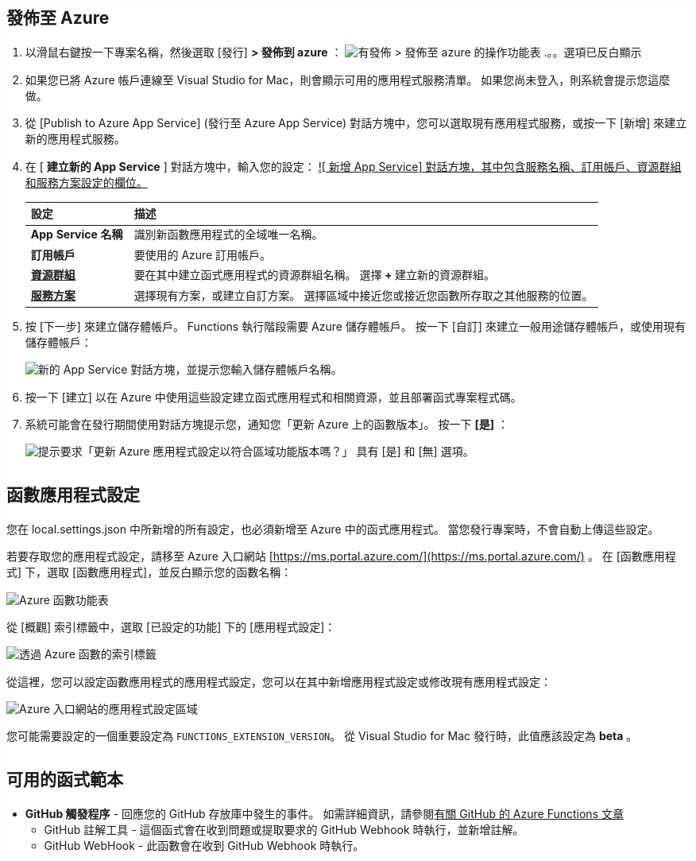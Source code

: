 ## <a name="publish-to-azure"></a>發佈至 Azure

1. 以滑鼠右鍵按一下專案名稱，然後選取 [發行] **> 發佈到 azure** ：  ![ 有發佈 > 發佈至 azure 的操作功能表 .。。選項已反白顯示](media/azure-functions-image5.png)
2. 如果您已將 Azure 帳戶連線至 Visual  Studio for Mac，則會顯示可用的應用程式服務清單。 如果您尚未登入，則系統會提示您這麼做。
3. 從 [Publish to Azure App Service] \(發行至 Azure App Service\) 對話方塊中，您可以選取現有應用程式服務，或按一下 [新增] 來建立新的應用程式服務。
4. 在 [ **建立新的 App Service** ] 對話方塊中，輸入您的設定： [  ![ 新增 App Service] 對話方塊，其中包含服務名稱、訂用帳戶、資源群組和服務方案設定的欄位。](media/azure-functions-image7.png)

    |設定  |描述  |
    |---------|---------|
    |**App Service 名稱**|識別新函數應用程式的全域唯一名稱。|
    |**訂用帳戶**|要使用的 Azure 訂用帳戶。|
    |**[資源群組](/azure/azure-resource-manager/resource-group-overview)**|要在其中建立函式應用程式的資源群組名稱。 選擇 **+** 建立新的資源群組。|
    |**[服務方案](/azure/azure-functions/functions-scale)**|選擇現有方案，或建立自訂方案。 選擇區域中接近您或接近您函數所存取之其他服務的位置。|

5. 按 [下一步] 來建立儲存體帳戶。 Functions 執行階段需要 Azure 儲存體帳戶。 按一下 [自訂] 來建立一般用途儲存體帳戶，或使用現有儲存體帳戶：

    ![新的 App Service 對話方塊，並提示您輸入儲存體帳戶名稱。](media/azure-functions-image8.png)

6. 按一下 [建立] 以在 Azure 中使用這些設定建立函式應用程式和相關資源，並且部署函式專案程式碼。

7. 系統可能會在發行期間使用對話方塊提示您，通知您「更新 Azure 上的函數版本」。 按一下 **[是]** ：

    ![提示要求「更新 Azure 應用程式設定以符合區域功能版本嗎？」 具有 [是] 和 [無] 選項。](media/azure-functions-image12.png)

## <a name="function-app-settings"></a>函數應用程式設定

您在 local.settings.json 中所新增的所有設定，也必須新增至 Azure 中的函式應用程式。 當您發行專案時，不會自動上傳這些設定。

若要存取您的應用程式設定，請移至 Azure 入口網站 [https://ms.portal.azure.com/](https://ms.portal.azure.com/) 。 在 [函數應用程式] 下，選取 [函數應用程式]，並反白顯示您的函數名稱：

![Azure 函數功能表](media/azure-functions-image9.png)

從 [概觀] 索引標籤中，選取 [已設定的功能] 下的 [應用程式設定]：

![透過 Azure 函數的索引標籤](media/azure-functions-image10.png)

從這裡，您可以設定函數應用程式的應用程式設定，您可以在其中新增應用程式設定或修改現有應用程式設定：

![Azure 入口網站的應用程式設定區域](media/azure-functions-image11.png)

您可能需要設定的一個重要設定為 `FUNCTIONS_EXTENSION_VERSION`。 從 Visual Studio for Mac 發行時，此值應該設定為 **beta** 。

## <a name="available-function-templates"></a>可用的函式範本

- **GitHub 觸發程序** - 回應您的 GitHub 存放庫中發生的事件。 如需詳細資訊，請參閱[有關 GitHub 的 Azure Functions 文章](/azure/azure-functions/functions-create-github-webhook-triggered-function)
  - GitHub 註解工具 - 這個函式會在收到問題或提取要求的 GitHub Webhook 時執行，並新增註解。
  - GitHub WebHook - 此函數會在收到 GitHub Webhook 時執行。
